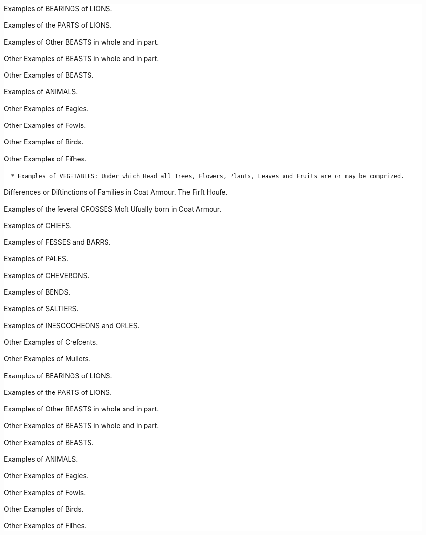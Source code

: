 Examples of BEARINGS of LIONS.

Examples of the PARTS of LIONS.

Examples of Other BEASTS in whole and in part.

Other Examples of BEASTS in whole and in part.

Other Examples of BEASTS.

Examples of ANIMALS.

Other Examples of Eagles.

Other Examples of Fowls.

Other Examples of Birds.

Other Examples of Fiſhes.

      * Examples of VEGETABLES: Under which Head all Trees, Flowers, Plants, Leaves and Fruits are or may be comprized.

Differences or Diſtinctions of Families in Coat Armour. The Firſt Houſe.

Examples of the ſeveral CROSSES Moſt Uſually born in Coat Armour.

Examples of CHIEFS.

Examples of FESSES and BARRS.

Examples of PALES.

Examples of CHEVERONS.

Examples of BENDS.

Examples of SALTIERS.

Examples of INESCOCHEONS and ORLES.

Other Examples of Creſcents.

Other Examples of Mullets.

Examples of BEARINGS of LIONS.

Examples of the PARTS of LIONS.

Examples of Other BEASTS in whole and in part.

Other Examples of BEASTS in whole and in part.

Other Examples of BEASTS.

Examples of ANIMALS.

Other Examples of Eagles.

Other Examples of Fowls.

Other Examples of Birds.

Other Examples of Fiſhes.
